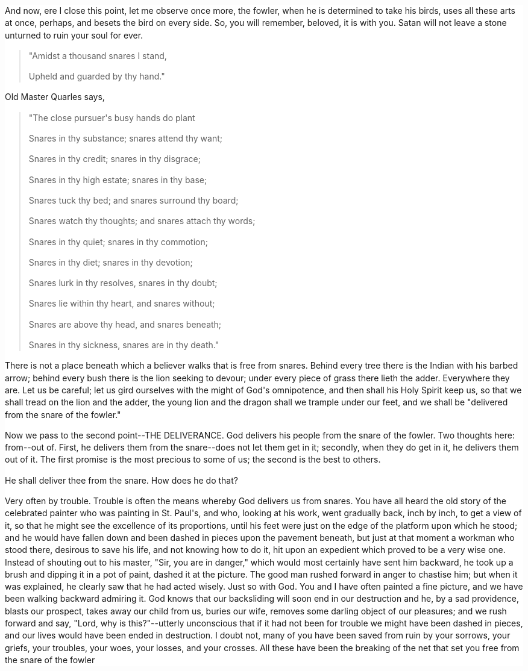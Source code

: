 And now, ere I close this point, let me observe once more, the fowler, when he is determined to take his birds, uses all these arts at once, perhaps, and besets the bird on every side. So, you will remember, beloved, it is with you. Satan will not leave a stone unturned to ruin your soul for ever.

> "Amidst a thousand snares I stand,
> 
> Upheld and guarded by thy hand."

Old Master Quarles says,

> "The close pursuer's busy hands do plant
> 
> Snares in thy substance; snares attend thy want;
> 
> Snares in thy credit; snares in thy disgrace;
> 
> Snares in thy high estate; snares in thy base;
> 
> Snares tuck thy bed; and snares surround thy board;
> 
> Snares watch thy thoughts; and snares attach thy words;
> 
> Snares in thy quiet; snares in thy commotion;
> 
> Snares in thy diet; snares in thy devotion;
> 
> Snares lurk in thy resolves, snares in thy doubt;
> 
> Snares lie within thy heart, and snares without;
> 
> Snares are above thy head, and snares beneath;
> 
> Snares in thy sickness, snares are in thy death."

There is not a place beneath which a believer walks that is free from snares. Behind every tree there is the Indian with his barbed arrow; behind every bush there is the lion seeking to devour; under every piece of grass there lieth the adder. Everywhere they are. Let us be careful; let us gird ourselves with the might of God's omnipotence, and then shall his Holy Spirit keep us, so that we shall tread on the lion and the adder, the young lion and the dragon shall we trample under our feet, and we shall be "delivered from the snare of the fowler."

Now we pass to the second point--THE DELIVERANCE. God delivers his people from the snare of the fowler. Two thoughts here: from--out of. First, he delivers them from the snare--does not let them get in it; secondly, when they do get in it, he delivers them out of it. The first promise is the most precious to some of us; the second is the best to others.

He shall deliver thee from the snare. How does he do that?

Very often by trouble. Trouble is often the means whereby God delivers us from snares. You have all heard the old story of the celebrated painter who was painting in St. Paul's, and who, looking at his work, went gradually back, inch by inch, to get a view of it, so that he might see the excellence of its proportions, until his feet were just on the edge of the platform upon which he stood; and he would have fallen down and been dashed in pieces upon the pavement beneath, but just at that moment a workman who stood there, desirous to save his life, and not knowing how to do it, hit upon an expedient which proved to be a very wise one. Instead of shouting out to his master, "Sir, you are in danger," which would most certainly have sent him backward, he took up a brush and dipping it in a pot of paint, dashed it at the picture. The good man rushed forward in anger to chastise him; but when it was explained, he clearly saw that he had acted wisely. Just so with God. You and I have often painted a fine picture, and we have been walking backward admiring it. God knows that our backsliding will soon end in our destruction and he, by a sad providence, blasts our prospect, takes away our child from us, buries our wife, removes some darling object of our pleasures; and we rush forward and say, "Lord, why is this?"--utterly unconscious that if it had not been for trouble we might have been dashed in pieces, and our lives would have been ended in destruction. I doubt not, many of you have been saved from ruin by your sorrows, your griefs, your troubles, your woes, your losses, and your crosses. All these have been the breaking of the net that set you free from the snare of the fowler
